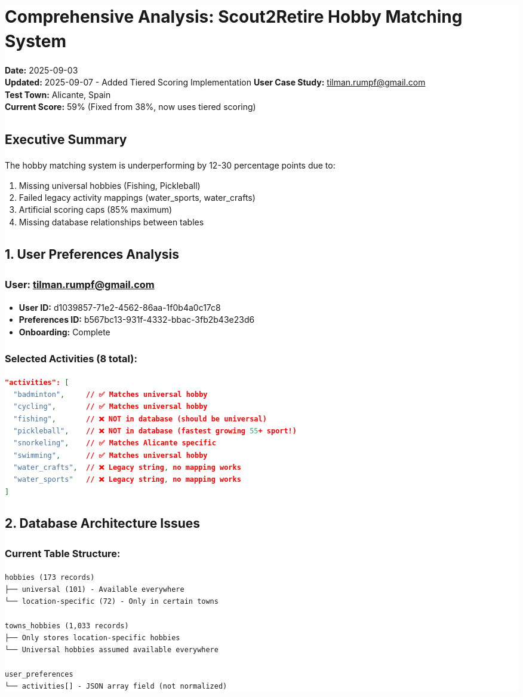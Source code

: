 # Comprehensive Analysis: Scout2Retire Hobby Matching System
**Date:** 2025-09-03  
**Updated:** 2025-09-07 - Added Tiered Scoring Implementation
**User Case Study:** tilman.rumpf@gmail.com  
**Test Town:** Alicante, Spain  
**Current Score:** 59% (Fixed from 38%, now uses tiered scoring)

## Executive Summary

The hobby matching system is underperforming by 12-30 percentage points due to:
1. Missing universal hobbies (Fishing, Pickleball)
2. Failed legacy activity mappings (water_sports, water_crafts)
3. Artificial scoring caps (85% maximum)
4. Missing database relationships between tables

## 1. User Preferences Analysis

### User: tilman.rumpf@gmail.com
- **User ID:** d1039857-71e2-4562-86aa-1f0b4a0c17c8
- **Preferences ID:** b567bc13-931f-4332-bbac-3fb2b43e23d6
- **Onboarding:** Complete

### Selected Activities (8 total):
```json
"activities": [
  "badminton",     // ✅ Matches universal hobby
  "cycling",       // ✅ Matches universal hobby
  "fishing",       // ❌ NOT in database (should be universal)
  "pickleball",    // ❌ NOT in database (fastest growing 55+ sport!)
  "snorkeling",    // ✅ Matches Alicante specific
  "swimming",      // ✅ Matches universal hobby
  "water_crafts",  // ❌ Legacy string, no mapping works
  "water_sports"   // ❌ Legacy string, no mapping works
]
```

## 2. Database Architecture Issues

### Current Table Structure:
```
hobbies (173 records)
├── universal (101) - Available everywhere
└── location-specific (72) - Only in certain towns

towns_hobbies (1,033 records) 
├── Only stores location-specific hobbies
└── Universal hobbies assumed available everywhere

user_preferences
└── activities[] - JSON array field (not normalized)
```
